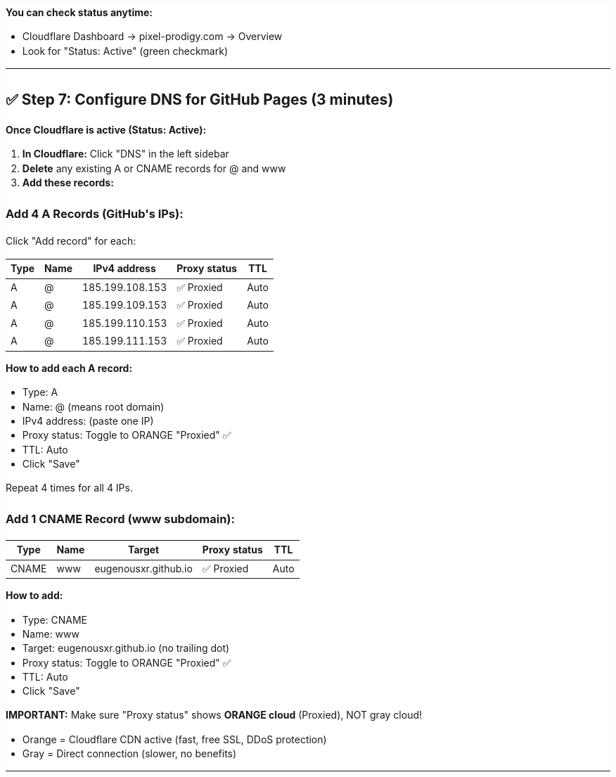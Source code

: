 **You can check status anytime:**
- Cloudflare Dashboard → pixel-prodigy.com → Overview
- Look for "Status: Active" (green checkmark)

---

## ✅ Step 7: Configure DNS for GitHub Pages (3 minutes)

**Once Cloudflare is active (Status: Active):**

1. **In Cloudflare:** Click "DNS" in the left sidebar
2. **Delete** any existing A or CNAME records for @ and www
3. **Add these records:**

### Add 4 A Records (GitHub's IPs):

Click "Add record" for each:

| Type | Name | IPv4 address     | Proxy status | TTL  |
|------|------|------------------|--------------|------|
| A    | @    | 185.199.108.153  | ✅ Proxied   | Auto |
| A    | @    | 185.199.109.153  | ✅ Proxied   | Auto |
| A    | @    | 185.199.110.153  | ✅ Proxied   | Auto |
| A    | @    | 185.199.111.153  | ✅ Proxied   | Auto |

**How to add each A record:**
- Type: A
- Name: @ (means root domain)
- IPv4 address: (paste one IP)
- Proxy status: Toggle to ORANGE "Proxied" ✅
- TTL: Auto
- Click "Save"

Repeat 4 times for all 4 IPs.

### Add 1 CNAME Record (www subdomain):

| Type  | Name | Target                | Proxy status | TTL  |
|-------|------|-----------------------|--------------|------|
| CNAME | www  | eugenousxr.github.io  | ✅ Proxied   | Auto |

**How to add:**
- Type: CNAME
- Name: www
- Target: eugenousxr.github.io (no trailing dot)
- Proxy status: Toggle to ORANGE "Proxied" ✅
- TTL: Auto
- Click "Save"

**IMPORTANT:** Make sure "Proxy status" shows **ORANGE cloud** (Proxied), NOT gray cloud!
- Orange = Cloudflare CDN active (fast, free SSL, DDoS protection)
- Gray = Direct connection (slower, no benefits)

---
